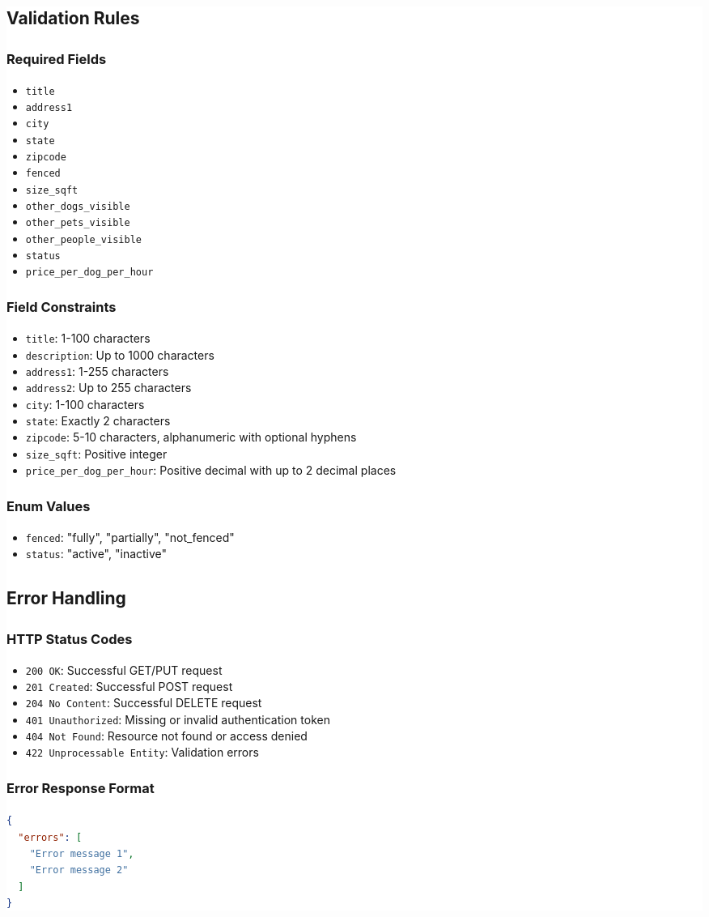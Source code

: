 ## Validation Rules

### Required Fields
- `title`
- `address1`
- `city`
- `state`
- `zipcode`
- `fenced`
- `size_sqft`
- `other_dogs_visible`
- `other_pets_visible`
- `other_people_visible`
- `status`
- `price_per_dog_per_hour`

### Field Constraints
- `title`: 1-100 characters
- `description`: Up to 1000 characters
- `address1`: 1-255 characters
- `address2`: Up to 255 characters
- `city`: 1-100 characters
- `state`: Exactly 2 characters
- `zipcode`: 5-10 characters, alphanumeric with optional hyphens
- `size_sqft`: Positive integer
- `price_per_dog_per_hour`: Positive decimal with up to 2 decimal places

### Enum Values
- `fenced`: "fully", "partially", "not_fenced"
- `status`: "active", "inactive"

## Error Handling

### HTTP Status Codes
- `200 OK`: Successful GET/PUT request
- `201 Created`: Successful POST request
- `204 No Content`: Successful DELETE request
- `401 Unauthorized`: Missing or invalid authentication token
- `404 Not Found`: Resource not found or access denied
- `422 Unprocessable Entity`: Validation errors

### Error Response Format
```json
{
  "errors": [
    "Error message 1",
    "Error message 2"
  ]
}
```
